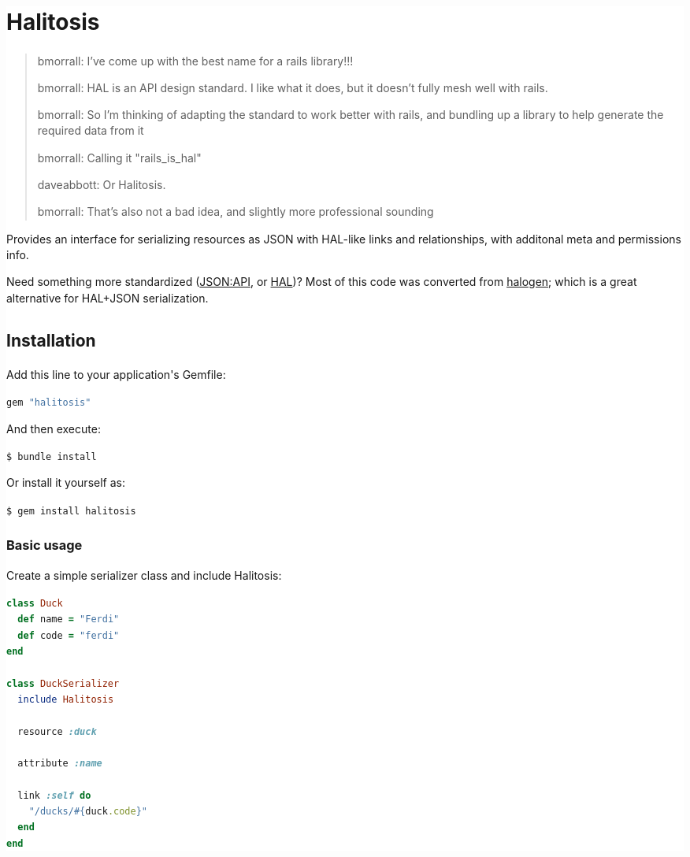 # Halitosis

> bmorrall: I’ve come up with the best name for a rails library!!!
>
> bmorrall: HAL is an API design standard. I like what it does, but it doesn’t fully mesh well with rails.
>
> bmorrall: So I’m thinking of adapting the standard to work better with rails, and bundling up a library to help generate the required data from it
>
> bmorrall: Calling it "rails_is_hal"
>
> daveabbott: Or Halitosis.
>
> bmorrall: That’s also not a bad idea, and slightly more professional sounding

Provides an interface for serializing resources as JSON with HAL-like links and relationships, with additonal meta and permissions info.

Need something more standardized ([JSON:API](https://jsonapi.org/), or [HAL](https://datatracker.ietf.org/doc/html/draft-kelly-json-hal-11))? Most of this code was converted from [halogen](https://github.com/mode/halogen); which is a great alternative for HAL+JSON serialization.

## Installation

Add this line to your application's Gemfile:

```ruby
gem "halitosis"
```

And then execute:

```bash
$ bundle install
```

Or install it yourself as:

```bash
$ gem install halitosis
```

### Basic usage

Create a simple serializer class and include Halitosis:

```ruby
class Duck
  def name = "Ferdi"
  def code = "ferdi"
end

class DuckSerializer
  include Halitosis

  resource :duck

  attribute :name

  link :self do
    "/ducks/#{duck.code}"
  end
end
```
